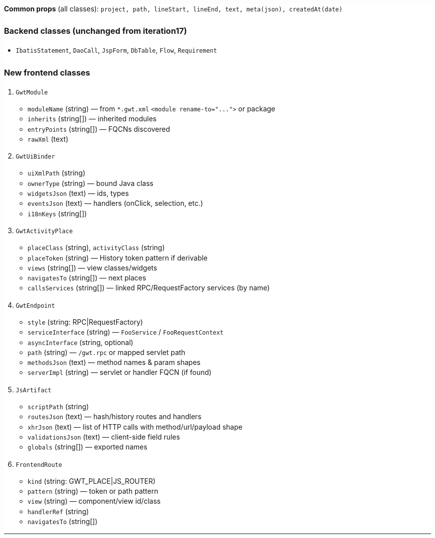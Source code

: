 **Common props** (all classes):
`project, path, lineStart, lineEnd, text, meta(json), createdAt(date)`

### Backend classes (unchanged from iteration17)

* `IbatisStatement`, `DaoCall`, `JspForm`, `DbTable`, `Flow`, `Requirement`

### **New frontend classes**

1. `GwtModule`

   * `moduleName` (string) — from `*.gwt.xml` `<module rename-to="...">` or package
   * `inherits` (string[]) — inherited modules
   * `entryPoints` (string[]) — FQCNs discovered
   * `rawXml` (text)

2. `GwtUiBinder`

   * `uiXmlPath` (string)
   * `ownerType` (string) — bound Java class
   * `widgetsJson` (text) — ids, types
   * `eventsJson` (text) — handlers (onClick, selection, etc.)
   * `i18nKeys` (string[])

3. `GwtActivityPlace`

   * `placeClass` (string), `activityClass` (string)
   * `placeToken` (string) — History token pattern if derivable
   * `views` (string[]) — view classes/widgets
   * `navigatesTo` (string[]) — next places
   * `callsServices` (string[]) — linked RPC/RequestFactory services (by name)

4. `GwtEndpoint`

   * `style` (string: RPC|RequestFactory)
   * `serviceInterface` (string) — `FooService` / `FooRequestContext`
   * `asyncInterface` (string, optional)
   * `path` (string) — `/gwt.rpc` or mapped servlet path
   * `methodsJson` (text) — method names & param shapes
   * `serverImpl` (string) — servlet or handler FQCN (if found)

5. `JsArtifact`

   * `scriptPath` (string)
   * `routesJson` (text) — hash/history routes and handlers
   * `xhrJson` (text) — list of HTTP calls with method/url/payload shape
   * `validationsJson` (text) — client-side field rules
   * `globals` (string[]) — exported names

6. `FrontendRoute`

   * `kind` (string: GWT_PLACE|JS_ROUTER)
   * `pattern` (string) — token or path pattern
   * `view` (string) — component/view id/class
   * `handlerRef` (string)
   * `navigatesTo` (string[])

---